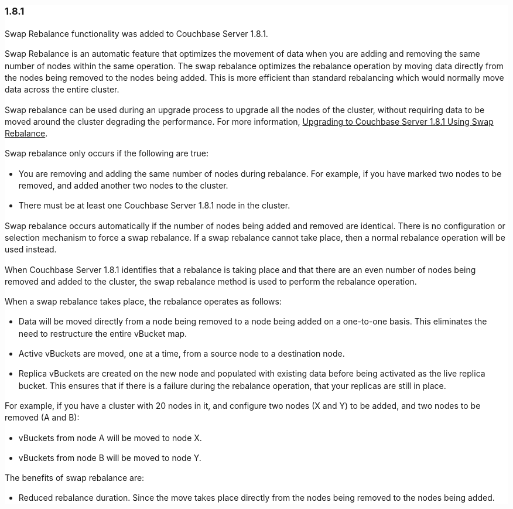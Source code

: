 ### 1.8.1

Swap Rebalance functionality was added to Couchbase Server 1.8.1.

Swap Rebalance is an automatic feature that optimizes the movement of data when
you are adding and removing the same number of nodes within the same operation.
The swap rebalance optimizes the rebalance operation by moving data directly
from the nodes being removed to the nodes being added. This is more efficient
than standard rebalancing which would normally move data across the entire
cluster.

Swap rebalance can be used during an upgrade process to upgrade all the nodes of
the cluster, without requiring data to be moved around the cluster degrading the
performance. For more information, [Upgrading to Couchbase Server 1.8.1 Using
Swap
Rebalance](couchbase-manual-ready.html#couchbase-getting-started-upgrade-online-swap-1-8-1).

Swap rebalance only occurs if the following are true:

 * You are removing and adding the same number of nodes during rebalance. For
   example, if you have marked two nodes to be removed, and added another two nodes
   to the cluster.

 * There must be at least one Couchbase Server 1.8.1 node in the cluster.

Swap rebalance occurs automatically if the number of nodes being added and
removed are identical. There is no configuration or selection mechanism to force
a swap rebalance. If a swap rebalance cannot take place, then a normal rebalance
operation will be used instead.

When Couchbase Server 1.8.1 identifies that a rebalance is taking place and that
there are an even number of nodes being removed and added to the cluster, the
swap rebalance method is used to perform the rebalance operation.

When a swap rebalance takes place, the rebalance operates as follows:

 * Data will be moved directly from a node being removed to a node being added on a
   one-to-one basis. This eliminates the need to restructure the entire vBucket
   map.

 * Active vBuckets are moved, one at a time, from a source node to a destination
   node.

 * Replica vBuckets are created on the new node and populated with existing data
   before being activated as the live replica bucket. This ensures that if there is
   a failure during the rebalance operation, that your replicas are still in place.

For example, if you have a cluster with 20 nodes in it, and configure two nodes
(X and Y) to be added, and two nodes to be removed (A and B):

 * vBuckets from node A will be moved to node X.

 * vBuckets from node B will be moved to node Y.

The benefits of swap rebalance are:

 * Reduced rebalance duration. Since the move takes place directly from the nodes
   being removed to the nodes being added.
